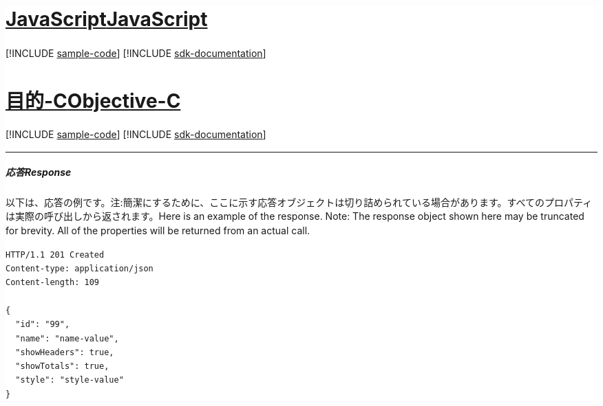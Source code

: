 # <a name="javascripttabjavascript"></a>[<span data-ttu-id="389ea-148">JavaScript</span><span class="sxs-lookup"><span data-stu-id="389ea-148">JavaScript</span></span>](#tab/javascript)
[!INCLUDE [sample-code](../includes/snippets/javascript/create-table-from-workbook-javascript-snippets.md)]
[!INCLUDE [sdk-documentation](../includes/snippets/snippets-sdk-documentation-link.md)]

# <a name="objective-ctabobjc"></a>[<span data-ttu-id="389ea-149">目的-C</span><span class="sxs-lookup"><span data-stu-id="389ea-149">Objective-C</span></span>](#tab/objc)
[!INCLUDE [sample-code](../includes/snippets/objc/create-table-from-workbook-objc-snippets.md)]
[!INCLUDE [sdk-documentation](../includes/snippets/snippets-sdk-documentation-link.md)]

---

##### <a name="response"></a><span data-ttu-id="389ea-150">応答</span><span class="sxs-lookup"><span data-stu-id="389ea-150">Response</span></span>
<span data-ttu-id="389ea-p106">以下は、応答の例です。注:簡潔にするために、ここに示す応答オブジェクトは切り詰められている場合があります。すべてのプロパティは実際の呼び出しから返されます。</span><span class="sxs-lookup"><span data-stu-id="389ea-p106">Here is an example of the response. Note: The response object shown here may be truncated for brevity. All of the properties will be returned from an actual call.</span></span>

```http
HTTP/1.1 201 Created
Content-type: application/json
Content-length: 109

{
  "id": "99",
  "name": "name-value",
  "showHeaders": true,
  "showTotals": true,
  "style": "style-value"
}
```




